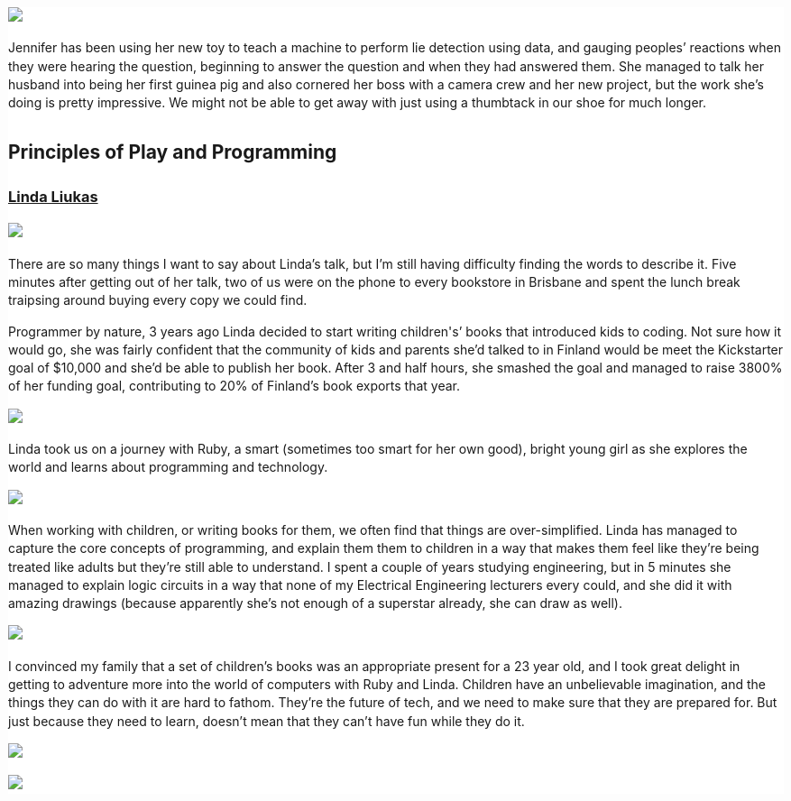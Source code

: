 ![](/img/conferences/yow-brisbane-2017/1b9b8b33cd7c4ab8e9fdf95ace40eb885eaa2a99_0_zzdts1yonmmnbako_.jpg)

Jennifer has been using her new toy to teach a machine to perform lie detection using data, and gauging peoples’ reactions when they were hearing the question, beginning to answer the question and when they had answered them. She managed to talk her husband into being her first guinea pig and also cornered her boss with a camera crew and her new project, but the work she’s doing is pretty impressive. We might not be able to get away with just using a thumbtack in our shoe for much longer.

## Principles of Play and Programming

### [Linda Liukas](https://twitter.com/lindaliukas)

![](/img/conferences/yow-brisbane-2017/23d39f15085f17a3beb00be72313cb3ffb532ad6_0_hojmwcousiu8op9f_.jpg)

There are so many things I want to say about Linda’s talk, but I’m still having difficulty finding the words to describe it. Five minutes after getting out of her talk, two of us were on the phone to every bookstore in Brisbane and spent the lunch break traipsing around buying every copy we could find.

Programmer by nature, 3 years ago Linda decided to start writing children's’ books that introduced kids to coding. Not sure how it would go, she was fairly confident that the community of kids and parents she’d talked to in Finland would be meet the Kickstarter goal of $10,000 and she’d be able to publish her book. After 3 and half hours, she smashed the goal and managed to raise 3800% of her funding goal, contributing to 20% of Finland’s book exports that year.

![](/img/conferences/yow-brisbane-2017/64e62113683a1c19d8c9a67da472f2eaf752563c_0_e0cvbdivpq53tbgi_.jpg)

Linda took us on a journey with Ruby, a smart (sometimes too smart for her own good), bright young girl as she explores the world and learns about programming and technology.

![](/img/conferences/yow-brisbane-2017/cb0f623003d865619af1d402b72f079513f4cb5f_0_e7ut_mvd16rhmzlw_.jpg)

When working with children, or writing books for them, we often find that things are over-simplified. Linda has managed to capture the core concepts of programming, and explain them them to children in a way that makes them feel like they’re being treated like adults but they’re still able to understand. I spent a couple of years studying engineering, but in 5 minutes she managed to explain logic circuits in a way that none of my Electrical Engineering lecturers every could, and she did it with amazing drawings (because apparently she’s not enough of a superstar already, she can draw as well).

![](/img/conferences/yow-brisbane-2017/ed4a80ca97eabae8ba39163fb8a332b6782b9edb_0_fksxwa8xbkgseeor_.jpg)

I convinced my family that a set of children’s books was an appropriate present for a 23 year old, and I took great delight in getting to adventure more into the world of computers with Ruby and Linda. Children have an unbelievable imagination, and the things they can do with it are hard to fathom. They’re the future of tech, and we need to make sure that they are prepared for. But just because they need to learn, doesn’t mean that they can’t have fun while they do it.

![](/img/conferences/yow-brisbane-2017/35bd8859522ae0da97b39d9d78fe38bbd75e78fa_1_vlpvgfy-cvzq7ohdozj5tq.jpeg)

![](/img/conferences/yow-brisbane-2017/84f2ac4ca6fda56fddb15d62de92e5ced41d1233_1_ueeujha7djme_ejw_dqcaw.jpeg)
